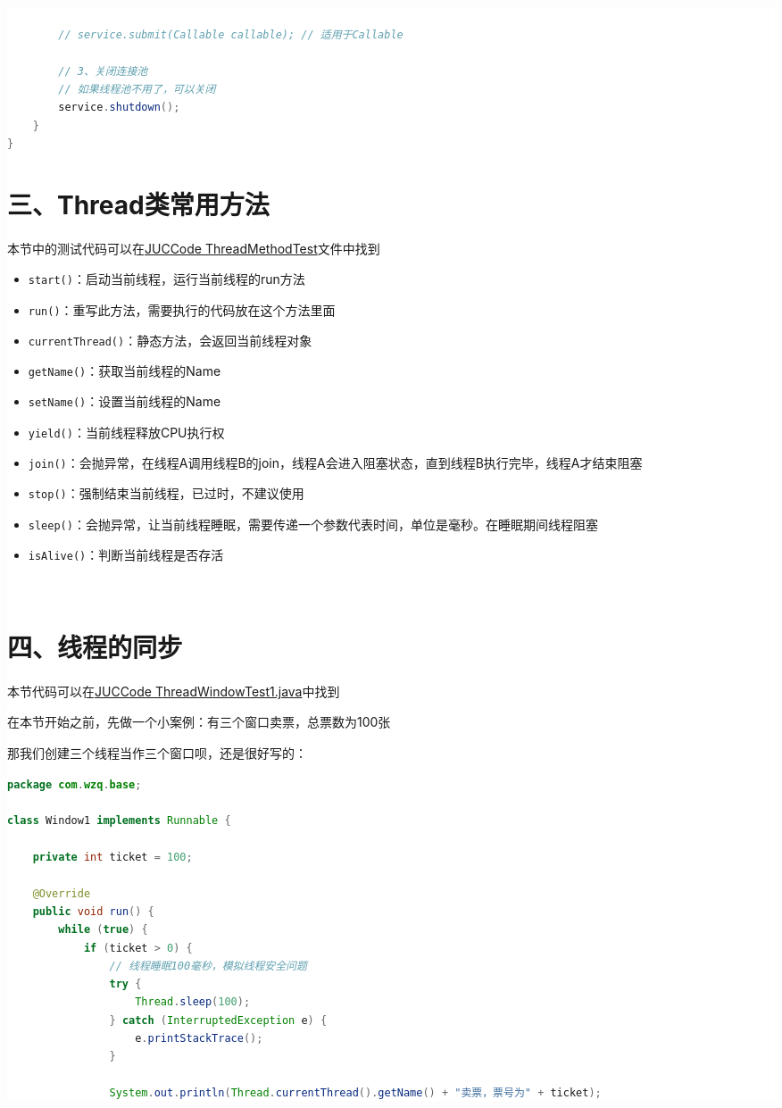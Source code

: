 ```java

        // service.submit(Callable callable); // 适用于Callable

        // 3、关闭连接池
        // 如果线程池不用了，可以关闭
        service.shutdown();
    }
}


```



# 三、Thread类常用方法

本节中的测试代码可以在[JUCCode ThreadMethodTest](./JUCCode/src/main/java/com/wzq/base/ThreadMethodTest.java)文件中找到

- `start()`：启动当前线程，运行当前线程的run方法

- `run()`：重写此方法，需要执行的代码放在这个方法里面

- `currentThread()`：静态方法，会返回当前线程对象

- `getName()`：获取当前线程的Name

- `setName()`：设置当前线程的Name

- `yield()`：当前线程释放CPU执行权

- `join()`：会抛异常，在线程A调用线程B的join，线程A会进入阻塞状态，直到线程B执行完毕，线程A才结束阻塞

- `stop()`：强制结束当前线程，已过时，不建议使用

- `sleep()`：会抛异常，让当前线程睡眠，需要传递一个参数代表时间，单位是毫秒。在睡眠期间线程阻塞

- `isAlive()`：判断当前线程是否存活

 

# 四、线程的同步

本节代码可以在[JUCCode ThreadWindowTest1.java](./JUCCode/src/main/java/com/wzq/base/ThreadWindowTest1.java)中找到

在本节开始之前，先做一个小案例：有三个窗口卖票，总票数为100张

那我们创建三个线程当作三个窗口呗，还是很好写的：

```java
package com.wzq.base;

class Window1 implements Runnable {

    private int ticket = 100;

    @Override
    public void run() {
        while (true) {
            if (ticket > 0) {
                // 线程睡眠100毫秒，模拟线程安全问题
                try {
                    Thread.sleep(100);
                } catch (InterruptedException e) {
                    e.printStackTrace();
                }

                System.out.println(Thread.currentThread().getName() + "卖票，票号为" + ticket);
```